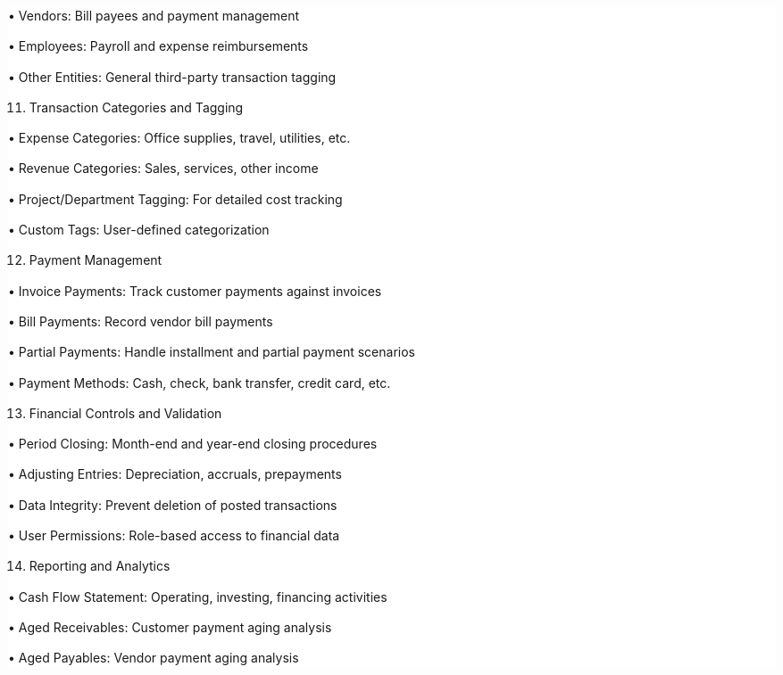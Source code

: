•
Vendors: Bill payees and payment management

•
Employees: Payroll and expense reimbursements

•
Other Entities: General third-party transaction tagging

11. Transaction Categories and Tagging

•
Expense Categories: Office supplies, travel, utilities, etc.

•
Revenue Categories: Sales, services, other income

•
Project/Department Tagging: For detailed cost tracking

•
Custom Tags: User-defined categorization

12. Payment Management

•
Invoice Payments: Track customer payments against invoices

•
Bill Payments: Record vendor bill payments

•
Partial Payments: Handle installment and partial payment scenarios

•
Payment Methods: Cash, check, bank transfer, credit card, etc.

13. Financial Controls and Validation

•
Period Closing: Month-end and year-end closing procedures

•
Adjusting Entries: Depreciation, accruals, prepayments

•
Data Integrity: Prevent deletion of posted transactions

•
User Permissions: Role-based access to financial data

14. Reporting and Analytics

•
Cash Flow Statement: Operating, investing, financing activities

•
Aged Receivables: Customer payment aging analysis

•
Aged Payables: Vendor payment aging analysis
